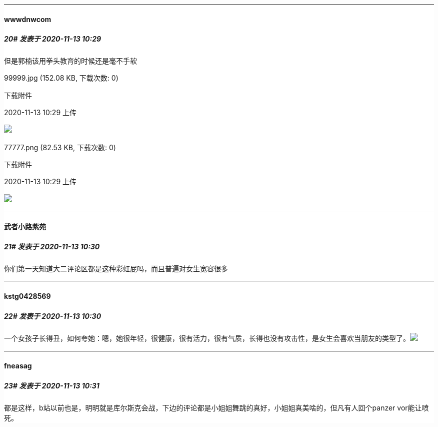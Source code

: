 
-----

####  wwwdnwcom  
##### 20#       发表于 2020-11-13 10:29


但是郭楠该用拳头教育的时候还是毫不手软


99999.jpg
(152.08 KB, 下载次数: 0)


下载附件


2020-11-13 10:29 上传


<img src="https://img.saraba1st.com/forum/202011/13/102902whydhnuprncanhdn.jpg" referrerpolicy="no-referrer">


77777.png
(82.53 KB, 下载次数: 0)


下载附件


2020-11-13 10:29 上传


<img src="https://img.saraba1st.com/forum/202011/13/102902sddayzlykedesirs.png" referrerpolicy="no-referrer">


-----

####  武者小路紫苑  
##### 21#       发表于 2020-11-13 10:30


你们第一天知道大二评论区都是这种彩虹屁吗，而且普遍对女生宽容很多


-----

####  kstg0428569  
##### 22#       发表于 2020-11-13 10:30


一个女孩子长得丑，如何夸她：嗯，她很年轻，很健康，很有活力，很有气质，长得也没有攻击性，是女生会喜欢当朋友的类型了。<img src="https://static.saraba1st.com/image/smiley/face2017/072.png" referrerpolicy="no-referrer">


-----

####  fneasag  
##### 23#       发表于 2020-11-13 10:31


都是这样，b站以前也是，明明就是库尔斯克会战，下边的评论都是小姐姐舞跳的真好，小姐姐真美啥的，但凡有人回个panzer vor能让喷死。
